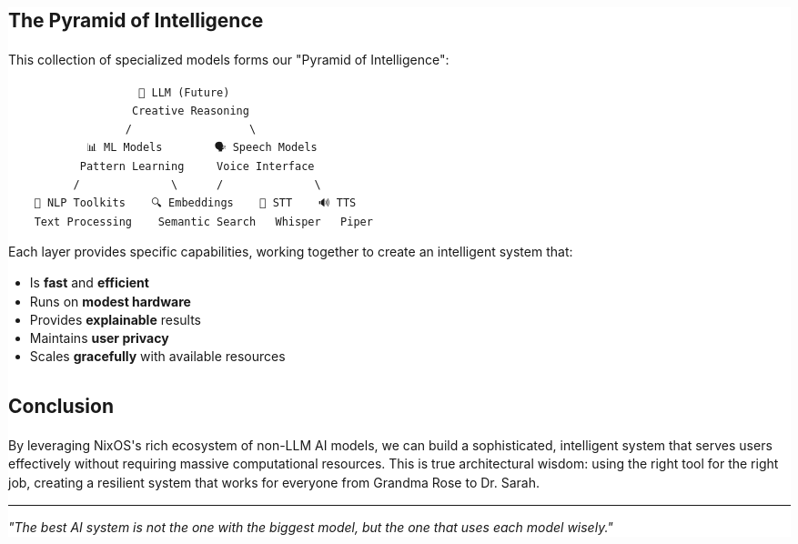 ## The Pyramid of Intelligence

This collection of specialized models forms our "Pyramid of Intelligence":

```
                    🧠 LLM (Future)
                   Creative Reasoning
                  /                  \
            📊 ML Models        🗣️ Speech Models
           Pattern Learning     Voice Interface
          /              \      /              \
    📝 NLP Toolkits    🔍 Embeddings    🎤 STT    🔊 TTS
    Text Processing    Semantic Search   Whisper   Piper
```

Each layer provides specific capabilities, working together to create an intelligent system that:
- Is **fast** and **efficient**
- Runs on **modest hardware**
- Provides **explainable** results
- Maintains **user privacy**
- Scales **gracefully** with available resources

## Conclusion

By leveraging NixOS's rich ecosystem of non-LLM AI models, we can build a sophisticated, intelligent system that serves users effectively without requiring massive computational resources. This is true architectural wisdom: using the right tool for the right job, creating a resilient system that works for everyone from Grandma Rose to Dr. Sarah.

---

*"The best AI system is not the one with the biggest model, but the one that uses each model wisely."*
